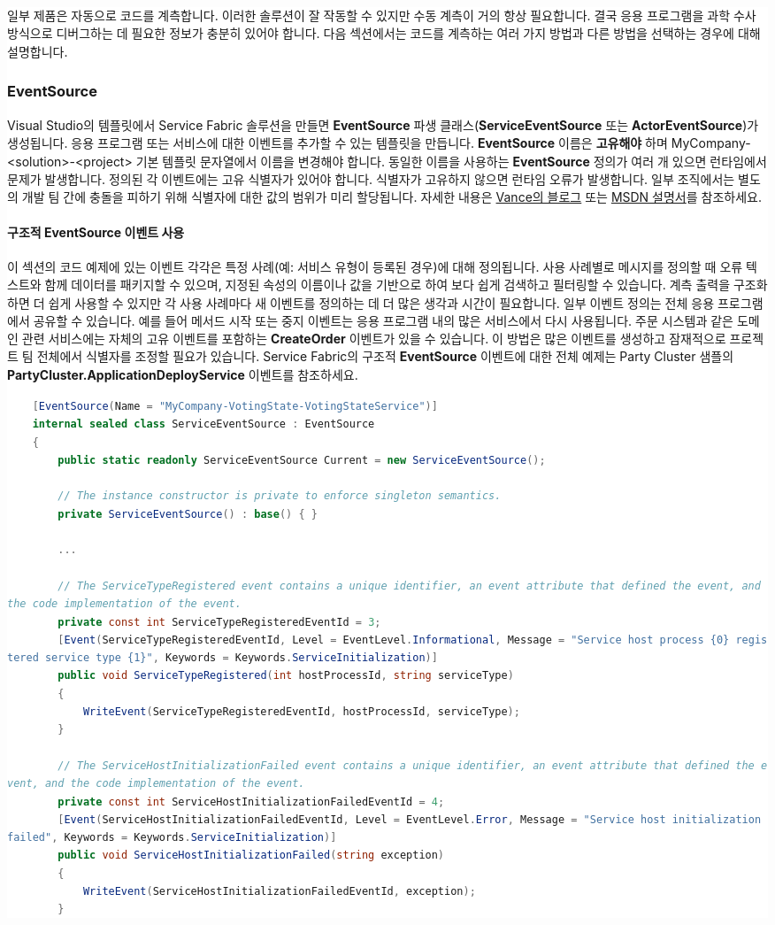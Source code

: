 일부 제품은 자동으로 코드를 계측합니다. 이러한 솔루션이 잘 작동할 수 있지만 수동 계측이 거의 항상 필요합니다. 결국 응용 프로그램을 과학 수사 방식으로 디버그하는 데 필요한 정보가 충분히 있어야 합니다. 다음 섹션에서는 코드를 계측하는 여러 가지 방법과 다른 방법을 선택하는 경우에 대해 설명합니다.

### <a name="eventsource"></a>EventSource

Visual Studio의 템플릿에서 Service Fabric 솔루션을 만들면 **EventSource** 파생 클래스(**ServiceEventSource** 또는 **ActorEventSource**)가 생성됩니다. 응용 프로그램 또는 서비스에 대한 이벤트를 추가할 수 있는 템플릿을 만듭니다. **EventSource** 이름은 **고유해야** 하며 MyCompany-&lt;solution&gt;-&lt;project&gt; 기본 템플릿 문자열에서 이름을 변경해야 합니다. 동일한 이름을 사용하는 **EventSource** 정의가 여러 개 있으면 런타임에서 문제가 발생합니다. 정의된 각 이벤트에는 고유 식별자가 있어야 합니다. 식별자가 고유하지 않으면 런타임 오류가 발생합니다. 일부 조직에서는 별도의 개발 팀 간에 충돌을 피하기 위해 식별자에 대한 값의 범위가 미리 할당됩니다. 자세한 내용은 [Vance의 블로그](https://blogs.msdn.microsoft.com/vancem/2012/07/09/introduction-tutorial-logging-etw-events-in-c-system-diagnostics-tracing-eventsource/) 또는 [MSDN 설명서](https://msdn.microsoft.com/library/dn774985(v=pandp.20).aspx)를 참조하세요.

#### <a name="using-structured-eventsource-events"></a>구조적 EventSource 이벤트 사용

이 섹션의 코드 예제에 있는 이벤트 각각은 특정 사례(예: 서비스 유형이 등록된 경우)에 대해 정의됩니다. 사용 사례별로 메시지를 정의할 때 오류 텍스트와 함께 데이터를 패키지할 수 있으며, 지정된 속성의 이름이나 값을 기반으로 하여 보다 쉽게 검색하고 필터링할 수 있습니다. 계측 출력을 구조화하면 더 쉽게 사용할 수 있지만 각 사용 사례마다 새 이벤트를 정의하는 데 더 많은 생각과 시간이 필요합니다. 일부 이벤트 정의는 전체 응용 프로그램에서 공유할 수 있습니다. 예를 들어 메서드 시작 또는 중지 이벤트는 응용 프로그램 내의 많은 서비스에서 다시 사용됩니다. 주문 시스템과 같은 도메인 관련 서비스에는 자체의 고유 이벤트를 포함하는 **CreateOrder** 이벤트가 있을 수 있습니다. 이 방법은 많은 이벤트를 생성하고 잠재적으로 프로젝트 팀 전체에서 식별자를 조정할 필요가 있습니다. Service Fabric의 구조적 **EventSource** 이벤트에 대한 전체 예제는 Party Cluster 샘플의 **PartyCluster.ApplicationDeployService** 이벤트를 참조하세요.

```csharp
    [EventSource(Name = "MyCompany-VotingState-VotingStateService")]
    internal sealed class ServiceEventSource : EventSource
    {
        public static readonly ServiceEventSource Current = new ServiceEventSource();

        // The instance constructor is private to enforce singleton semantics.
        private ServiceEventSource() : base() { }

        ...

        // The ServiceTypeRegistered event contains a unique identifier, an event attribute that defined the event, and the code implementation of the event.
        private const int ServiceTypeRegisteredEventId = 3;
        [Event(ServiceTypeRegisteredEventId, Level = EventLevel.Informational, Message = "Service host process {0} registered service type {1}", Keywords = Keywords.ServiceInitialization)]
        public void ServiceTypeRegistered(int hostProcessId, string serviceType)
        {
            WriteEvent(ServiceTypeRegisteredEventId, hostProcessId, serviceType);
        }

        // The ServiceHostInitializationFailed event contains a unique identifier, an event attribute that defined the event, and the code implementation of the event.
        private const int ServiceHostInitializationFailedEventId = 4;
        [Event(ServiceHostInitializationFailedEventId, Level = EventLevel.Error, Message = "Service host initialization failed", Keywords = Keywords.ServiceInitialization)]
        public void ServiceHostInitializationFailed(string exception)
        {
            WriteEvent(ServiceHostInitializationFailedEventId, exception);
        }
```
